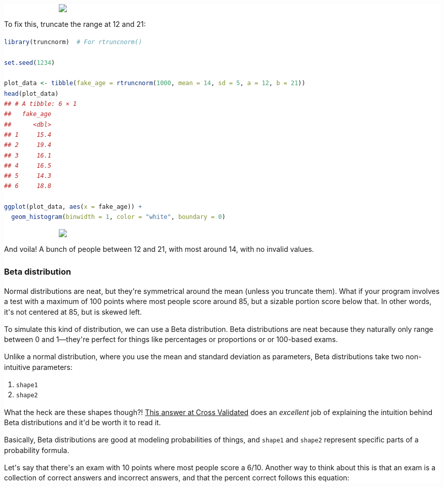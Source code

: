 <img src="/lbelzile.github.io/math807667aexample/random-numbers_files/figure-html/nontruncated-normal-1.png" width="75%" style="display: block; margin: auto;" />

To fix this, truncate the range at 12 and 21:


```r
library(truncnorm)  # For rtruncnorm()

set.seed(1234)

plot_data <- tibble(fake_age = rtruncnorm(1000, mean = 14, sd = 5, a = 12, b = 21))
head(plot_data)
## # A tibble: 6 × 1
##   fake_age
##      <dbl>
## 1     15.4
## 2     19.4
## 3     16.1
## 4     16.5
## 5     14.3
## 6     18.8

ggplot(plot_data, aes(x = fake_age)) +
  geom_histogram(binwidth = 1, color = "white", boundary = 0)
```

<img src="/lbelzile.github.io/math807667aexample/random-numbers_files/figure-html/truncated-normal-1.png" width="75%" style="display: block; margin: auto;" />

And voila! A bunch of people between 12 and 21, with most around 14, with no invalid values.


### Beta distribution

Normal distributions are neat, but they're symmetrical around the mean (unless you truncate them). What if your program involves a test with a maximum of 100 points where most people score around 85, but a sizable portion score below that. In other words, it's not centered at 85, but is skewed left.

To simulate this kind of distribution, we can use a Beta distribution. Beta distributions are neat because they naturally only range between 0 and 1—they're perfect for things like percentages or proportions or or 100-based exams.

Unlike a normal distribution, where you use the mean and standard deviation as parameters, Beta distributions take two non-intuitive parameters:

1. `shape1`
2. `shape2`

What the heck are these shapes though?! [This answer at Cross Validated](https://stats.stackexchange.com/a/47782/3025) does an *excellent* job of explaining the intuition behind Beta distributions and it'd be worth it to read it.

Basically, Beta distributions are good at modeling probabilities of things, and `shape1` and `shape2` represent specific parts of a probability formula.

Let's say that there's an exam with 10 points where most people score a 6/10. Another way to think about this is that an exam is a collection of correct answers and incorrect answers, and that the percent correct follows this equation:
